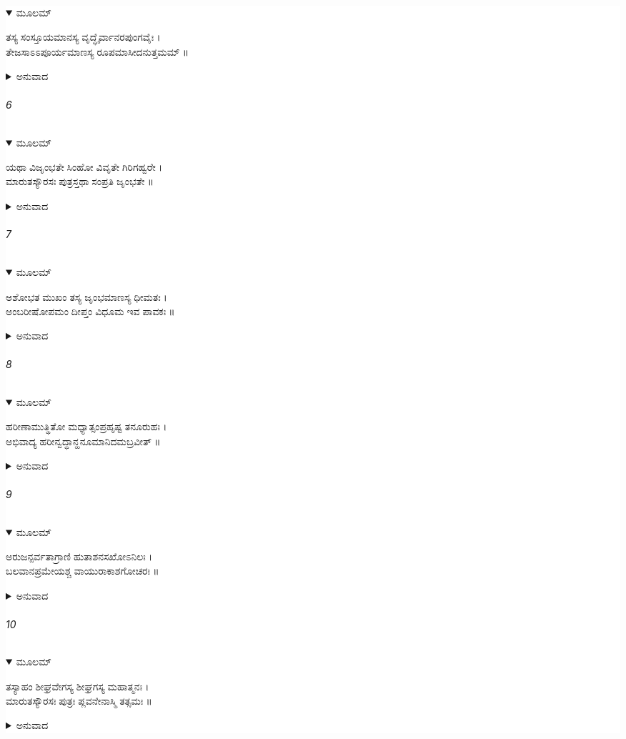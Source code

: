 <details open><summary>ಮೂಲಮ್</summary>

ತಸ್ಯ ಸಂಸ್ತೂಯಮಾನಸ್ಯ ವೃದ್ಧೈರ್ವಾನರಪುಂಗವೈಃ ।  
ತೇಜಸಾಽಽಪೂರ್ಯಮಾಣಸ್ಯ ರೂಪಮಾಸೀದನುತ್ತಮಮ್ ॥
</details>

<details><summary>ಅನುವಾದ</summary></details>

###### 6


<details open><summary>ಮೂಲಮ್</summary>

ಯಥಾ ವಿಜೃಂಭತೇ ಸಿಂಹೋ ವಿವೃತೇ ಗಿರಿಗಹ್ವರೇ ।  
ಮಾರುತಸ್ಯೌರಸಃ ಪುತ್ರಸ್ತಥಾ ಸಂಪ್ರತಿ ಜೃಂಭತೇ ॥
</details>

<details><summary>ಅನುವಾದ</summary></details>

###### 7


<details open><summary>ಮೂಲಮ್</summary>

ಅಶೋಭತ ಮುಖಂ ತಸ್ಯ ಜೃಂಭಮಾಣಸ್ಯ ಧೀಮತಃ ।  
ಅಂಬರೀಷೋಪಮಂ ದೀಪ್ತಂ ವಿಧೂಮ ಇವ ಪಾವಕಃ ॥
</details>

<details><summary>ಅನುವಾದ</summary></details>

###### 8


<details open><summary>ಮೂಲಮ್</summary>

ಹರೀಣಾಮುತ್ಥಿತೋ ಮಧ್ಯಾತ್ಸಂಪ್ರಹೃಷ್ಟ ತನೂರುಹಃ ।  
ಅಭಿವಾದ್ಯ ಹರೀನ್ವದ್ಧಾನ್ಹನೂಮಾನಿದಮಬ್ರವೀತ್ ॥
</details>

<details><summary>ಅನುವಾದ</summary></details>

###### 9


<details open><summary>ಮೂಲಮ್</summary>

ಅರುಜನ್ಪರ್ವತಾಗ್ರಾಣಿ ಹುತಾಶನಸಖೋಽನಿಲಃ ।  
ಬಲವಾನಪ್ರಮೇಯಶ್ಚ ವಾಯುರಾಕಾಶಗೋಚರಃ ॥
</details>

<details><summary>ಅನುವಾದ</summary></details>

###### 10


<details open><summary>ಮೂಲಮ್</summary>

ತಸ್ಯಾಹಂ ಶೀಘ್ರವೇಗಸ್ಯ ಶೀಘ್ರಗಸ್ಯ ಮಹಾತ್ಮನಃ ।  
ಮಾರುತಸ್ಯೌರಸಃ ಪುತ್ರಃ ಪ್ಲವನೇನಾಸ್ಮಿ ತತ್ಸಮಃ ॥
</details>

<details><summary>ಅನುವಾದ</summary></details>
